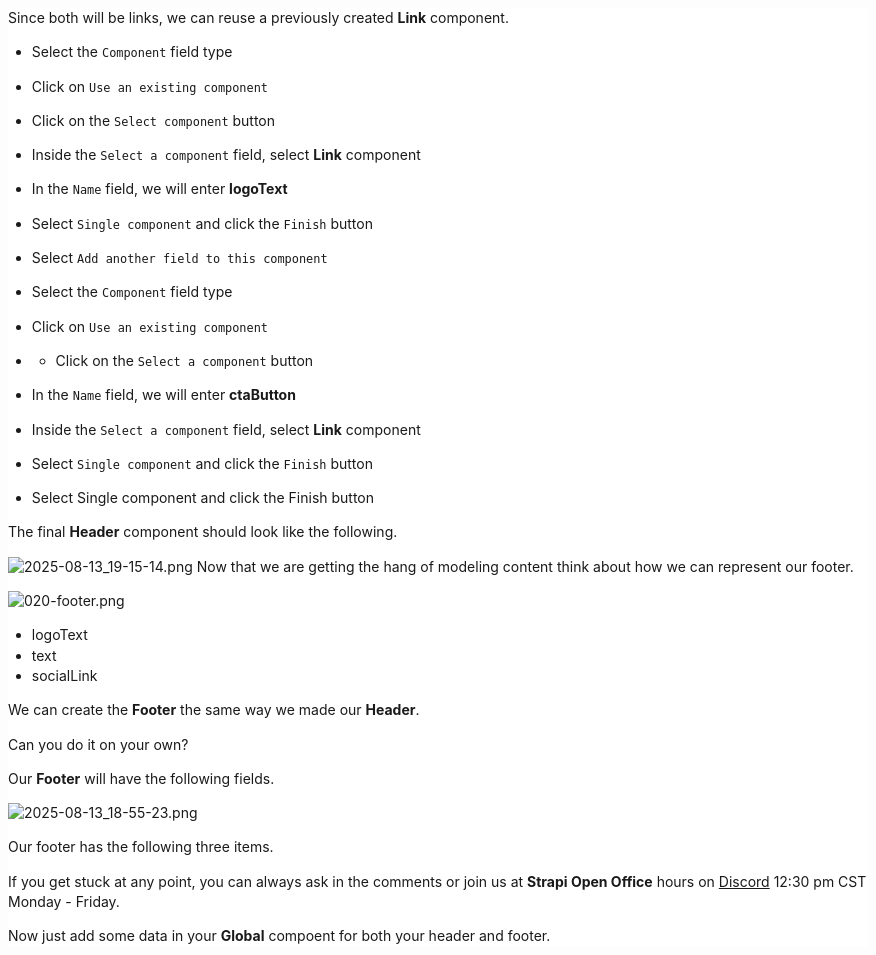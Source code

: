 Since both will be links, we can reuse a previously created **Link** component.

- Select the `Component` field type
- Click on `Use an existing component`
- Click on the `Select component` button
- Inside the `Select a component` field, select **Link** component
- In the `Name` field, we will enter **logoText**
- Select `Single component` and click the `Finish` button

- Select `Add another field to this component`
- Select the `Component` field type
- Click on `Use an existing component`
- - Click on the `Select a component` button
- In the `Name` field, we will enter **ctaButton**
- Inside the `Select a component` field, select **Link** component
- Select `Single component` and click the `Finish` button
- Select Single component and click the Finish button

<video width="100%" height="auto" autoplay loop muted playsinline>
  <source src="https://delicate-dawn-ac25646e6d.media.strapiapp.com/03_article_add_heder_bf486ccc32.mp4">
  Your browser does not support the video tag.
</video>

The final **Header** component should look like the following.

![2025-08-13_19-15-14.png](https://delicate-dawn-ac25646e6d.media.strapiapp.com/2025_08_13_19_15_14_7e7fc23691.png)
Now that we are getting the hang of modeling content think about how we can represent our footer.

![020-footer.png](https://api-prod.strapi.io/uploads/020_footer_a56d630928.png)

- logoText
- text
- socialLink

We can create the **Footer** the same way we made our **Header**.

Can you do it on your own?

Our **Footer** will have the following fields.

![2025-08-13_18-55-23.png](https://delicate-dawn-ac25646e6d.media.strapiapp.com/2025_08_13_18_55_23_7c04f757b2.png)

Our footer has the following three items.

If you get stuck at any point, you can always ask in the comments or join us at **Strapi Open Office** hours on [Discord](https://discord.com/invite/strapi) 12:30 pm CST Monday - Friday.

Now just add some data in your **Global** compoent for both your header and footer.

<video width="100%" height="auto" autoplay loop muted playsinline>
  <source src="https://delicate-dawn-ac25646e6d.media.strapiapp.com/003_artilce_adding_data_to_global_750e0c223d.mp4">
  Your browser does not support the video tag.
</video>
